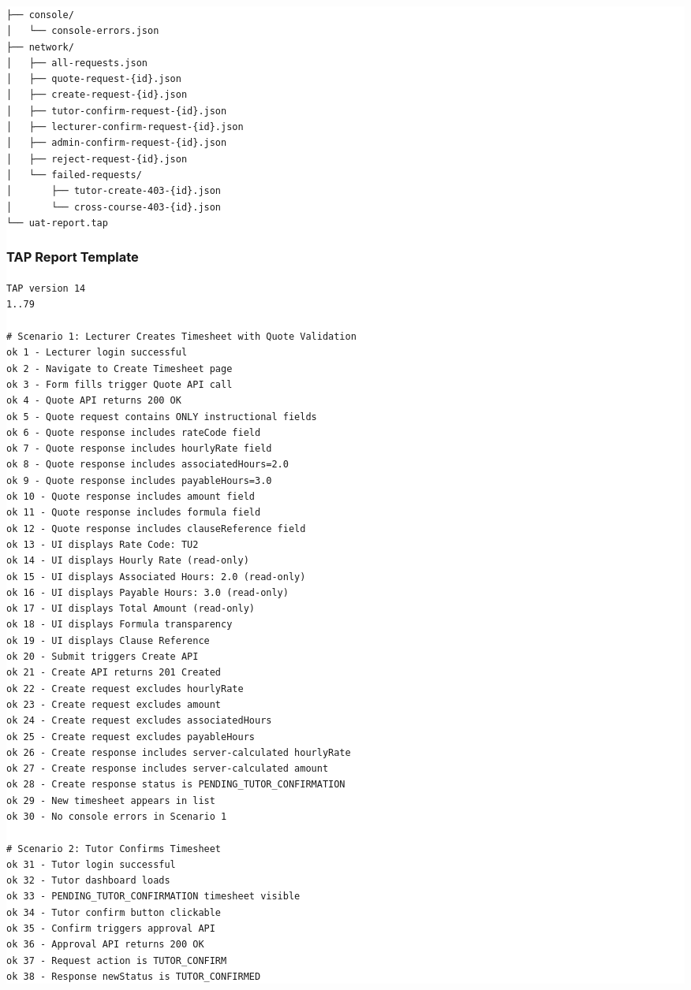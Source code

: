 ```
├── console/
│   └── console-errors.json
├── network/
│   ├── all-requests.json
│   ├── quote-request-{id}.json
│   ├── create-request-{id}.json
│   ├── tutor-confirm-request-{id}.json
│   ├── lecturer-confirm-request-{id}.json
│   ├── admin-confirm-request-{id}.json
│   ├── reject-request-{id}.json
│   └── failed-requests/
│       ├── tutor-create-403-{id}.json
│       └── cross-course-403-{id}.json
└── uat-report.tap
```

### TAP Report Template

```tap
TAP version 14
1..79

# Scenario 1: Lecturer Creates Timesheet with Quote Validation
ok 1 - Lecturer login successful
ok 2 - Navigate to Create Timesheet page
ok 3 - Form fills trigger Quote API call
ok 4 - Quote API returns 200 OK
ok 5 - Quote request contains ONLY instructional fields
ok 6 - Quote response includes rateCode field
ok 7 - Quote response includes hourlyRate field
ok 8 - Quote response includes associatedHours=2.0
ok 9 - Quote response includes payableHours=3.0
ok 10 - Quote response includes amount field
ok 11 - Quote response includes formula field
ok 12 - Quote response includes clauseReference field
ok 13 - UI displays Rate Code: TU2
ok 14 - UI displays Hourly Rate (read-only)
ok 15 - UI displays Associated Hours: 2.0 (read-only)
ok 16 - UI displays Payable Hours: 3.0 (read-only)
ok 17 - UI displays Total Amount (read-only)
ok 18 - UI displays Formula transparency
ok 19 - UI displays Clause Reference
ok 20 - Submit triggers Create API
ok 21 - Create API returns 201 Created
ok 22 - Create request excludes hourlyRate
ok 23 - Create request excludes amount
ok 24 - Create request excludes associatedHours
ok 25 - Create request excludes payableHours
ok 26 - Create response includes server-calculated hourlyRate
ok 27 - Create response includes server-calculated amount
ok 28 - Create response status is PENDING_TUTOR_CONFIRMATION
ok 29 - New timesheet appears in list
ok 30 - No console errors in Scenario 1

# Scenario 2: Tutor Confirms Timesheet
ok 31 - Tutor login successful
ok 32 - Tutor dashboard loads
ok 33 - PENDING_TUTOR_CONFIRMATION timesheet visible
ok 34 - Tutor confirm button clickable
ok 35 - Confirm triggers approval API
ok 36 - Approval API returns 200 OK
ok 37 - Request action is TUTOR_CONFIRM
ok 38 - Response newStatus is TUTOR_CONFIRMED
```